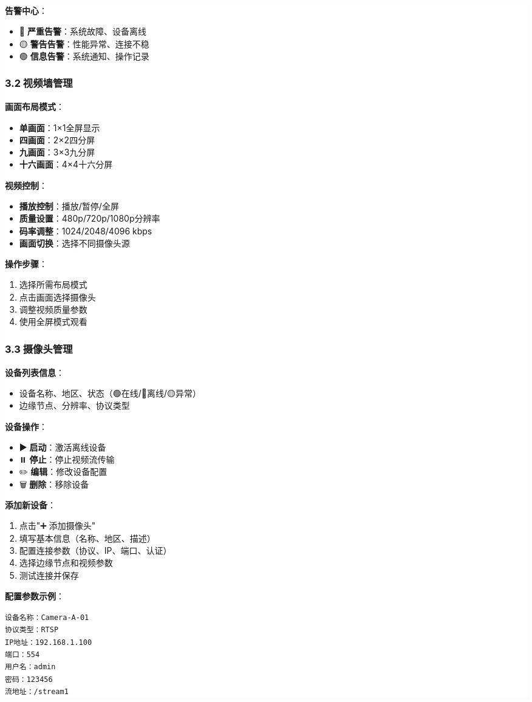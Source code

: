 **告警中心**：
- 🔴 **严重告警**：系统故障、设备离线
- 🟡 **警告告警**：性能异常、连接不稳
- 🟢 **信息告警**：系统通知、操作记录

### 3.2 视频墙管理

**画面布局模式**：
- **单画面**：1×1全屏显示
- **四画面**：2×2四分屏
- **九画面**：3×3九分屏  
- **十六画面**：4×4十六分屏

**视频控制**：
- **播放控制**：播放/暂停/全屏
- **质量设置**：480p/720p/1080p分辨率
- **码率调整**：1024/2048/4096 kbps
- **画面切换**：选择不同摄像头源

**操作步骤**：
1. 选择所需布局模式
2. 点击画面选择摄像头
3. 调整视频质量参数
4. 使用全屏模式观看

### 3.3 摄像头管理

**设备列表信息**：
- 设备名称、地区、状态（🟢在线/🔴离线/🟡异常）
- 边缘节点、分辨率、协议类型

**设备操作**：
- ▶️ **启动**：激活离线设备
- ⏸️ **停止**：停止视频流传输
- ✏️ **编辑**：修改设备配置
- 🗑️ **删除**：移除设备

**添加新设备**：
1. 点击"➕ 添加摄像头"
2. 填写基本信息（名称、地区、描述）
3. 配置连接参数（协议、IP、端口、认证）
4. 选择边缘节点和视频参数
5. 测试连接并保存

**配置参数示例**：
```
设备名称：Camera-A-01
协议类型：RTSP
IP地址：192.168.1.100
端口：554
用户名：admin
密码：123456
流地址：/stream1
```
